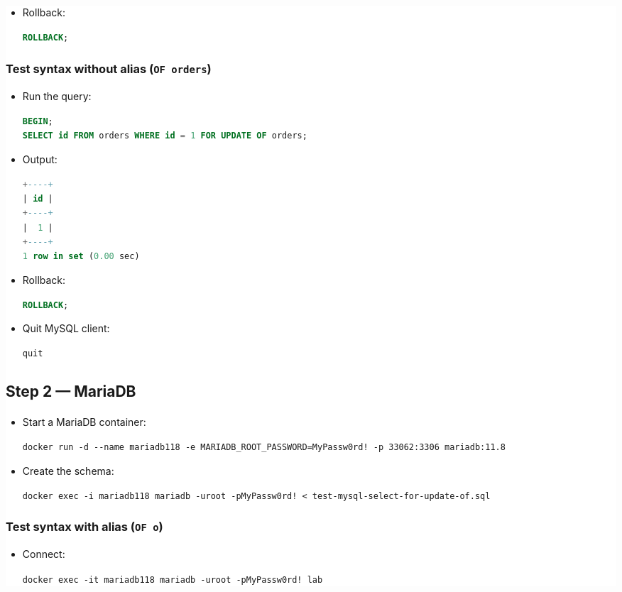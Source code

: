 * Rollback:

  ```sql
  ROLLBACK;
  ```

### Test syntax without alias (`OF orders`)

* Run the query:

  ```sql
  BEGIN;
  SELECT id FROM orders WHERE id = 1 FOR UPDATE OF orders;
  ```

* Output:

  ```sql
  +----+
  | id |
  +----+
  |  1 |
  +----+
  1 row in set (0.00 sec)
  ```
  
* Rollback:

  ```sql
  ROLLBACK;
  ```

* Quit MySQL client:

  ```sql
  quit
  ```

## Step 2 — MariaDB

* Start a MariaDB container:

  ```shell
  docker run -d --name mariadb118 -e MARIADB_ROOT_PASSWORD=MyPassw0rd! -p 33062:3306 mariadb:11.8
  ```

* Create the schema:

  ```shell
  docker exec -i mariadb118 mariadb -uroot -pMyPassw0rd! < test-mysql-select-for-update-of.sql
  ```

### Test syntax with alias (`OF o`)

* Connect:

  ```shell
  docker exec -it mariadb118 mariadb -uroot -pMyPassw0rd! lab
  ```
